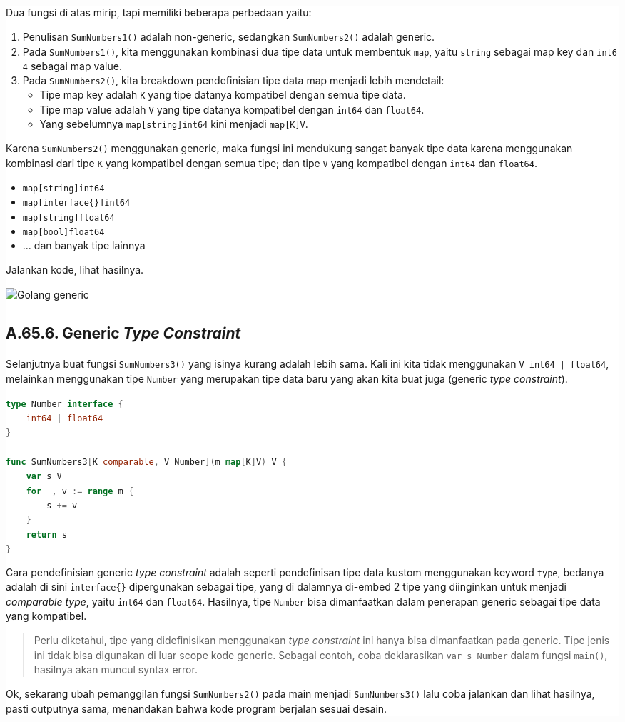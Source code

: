 Dua fungsi di atas mirip, tapi memiliki beberapa perbedaan yaitu:

1. Penulisan `SumNumbers1()` adalah non-generic, sedangkan `SumNumbers2()` adalah generic.
2. Pada `SumNumbers1()`, kita menggunakan kombinasi dua tipe data untuk membentuk `map`, yaitu `string` sebagai map key dan `int64` sebagai map value.
3. Pada `SumNumbers2()`, kita breakdown pendefinisian tipe data map menjadi lebih mendetail:
    - Tipe map key adalah `K` yang tipe datanya kompatibel dengan semua tipe data.
    - Tipe map value adalah `V` yang tipe datanya kompatibel dengan `int64` dan `float64`.
    - Yang sebelumnya `map[string]int64` kini menjadi `map[K]V`.

Karena `SumNumbers2()` menggunakan generic, maka fungsi ini mendukung sangat banyak tipe data karena menggunakan kombinasi dari tipe `K` yang kompatibel dengan semua tipe; dan tipe `V` yang kompatibel dengan `int64` dan `float64`.

- `map[string]int64`
- `map[interface{}]int64`
- `map[string]float64`
- `map[bool]float64`
- ... dan banyak tipe lainnya

Jalankan kode, lihat hasilnya.

![Golang generic](images/A_generics_3.png)

## A.65.6. Generic *Type Constraint*

Selanjutnya buat fungsi `SumNumbers3()` yang isinya kurang adalah lebih sama. Kali ini kita tidak menggunakan `V int64 | float64`, melainkan menggunakan tipe `Number` yang merupakan tipe data baru yang akan kita buat juga (generic *type constraint*).

```go
type Number interface {
    int64 | float64
}

func SumNumbers3[K comparable, V Number](m map[K]V) V {
    var s V
    for _, v := range m {
        s += v
    }
    return s
}
```

Cara pendefinisian generic *type constraint* adalah seperti pendefinisan tipe data kustom menggunakan keyword `type`, bedanya adalah di sini `interface{}` dipergunakan sebagai tipe, yang di dalamnya di-embed 2 tipe yang diinginkan untuk menjadi *comparable type*, yaitu `int64` dan `float64`. Hasilnya, tipe `Number` bisa dimanfaatkan dalam penerapan generic sebagai tipe data yang kompatibel.

> Perlu diketahui, tipe yang didefinisikan menggunakan *type constraint* ini hanya bisa dimanfaatkan pada generic. Tipe jenis ini tidak bisa digunakan di luar scope kode generic. Sebagai contoh, coba deklarasikan `var s Number` dalam fungsi `main()`, hasilnya akan muncul syntax error.

Ok, sekarang ubah pemanggilan fungsi `SumNumbers2()` pada main menjadi `SumNumbers3()` lalu coba jalankan dan lihat hasilnya, pasti outputnya sama, menandakan bahwa kode program berjalan sesuai desain.
